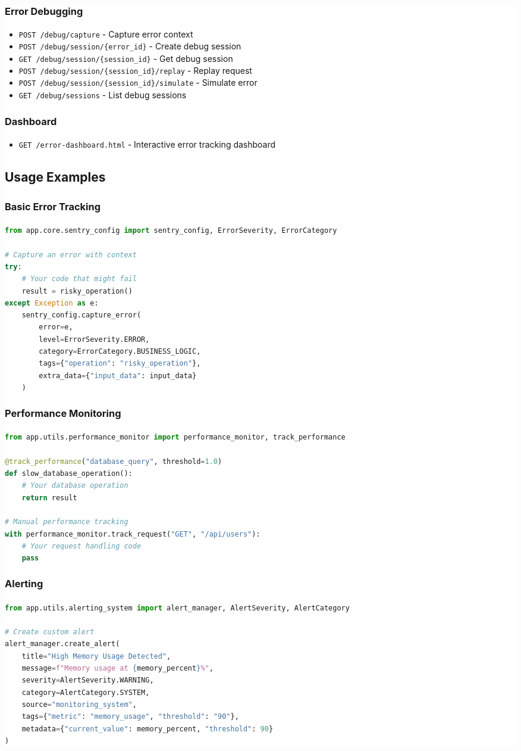 ### Error Debugging
- `POST /debug/capture` - Capture error context
- `POST /debug/session/{error_id}` - Create debug session
- `GET /debug/session/{session_id}` - Get debug session
- `POST /debug/session/{session_id}/replay` - Replay request
- `POST /debug/session/{session_id}/simulate` - Simulate error
- `GET /debug/sessions` - List debug sessions

### Dashboard
- `GET /error-dashboard.html` - Interactive error tracking dashboard

## Usage Examples

### Basic Error Tracking
```python
from app.core.sentry_config import sentry_config, ErrorSeverity, ErrorCategory

# Capture an error with context
try:
    # Your code that might fail
    result = risky_operation()
except Exception as e:
    sentry_config.capture_error(
        error=e,
        level=ErrorSeverity.ERROR,
        category=ErrorCategory.BUSINESS_LOGIC,
        tags={"operation": "risky_operation"},
        extra_data={"input_data": input_data}
    )
```

### Performance Monitoring
```python
from app.utils.performance_monitor import performance_monitor, track_performance

@track_performance("database_query", threshold=1.0)
def slow_database_operation():
    # Your database operation
    return result

# Manual performance tracking
with performance_monitor.track_request("GET", "/api/users"):
    # Your request handling code
    pass
```

### Alerting
```python
from app.utils.alerting_system import alert_manager, AlertSeverity, AlertCategory

# Create custom alert
alert_manager.create_alert(
    title="High Memory Usage Detected",
    message=f"Memory usage at {memory_percent}%",
    severity=AlertSeverity.WARNING,
    category=AlertCategory.SYSTEM,
    source="monitoring_system",
    tags={"metric": "memory_usage", "threshold": "90"},
    metadata={"current_value": memory_percent, "threshold": 90}
)
```
